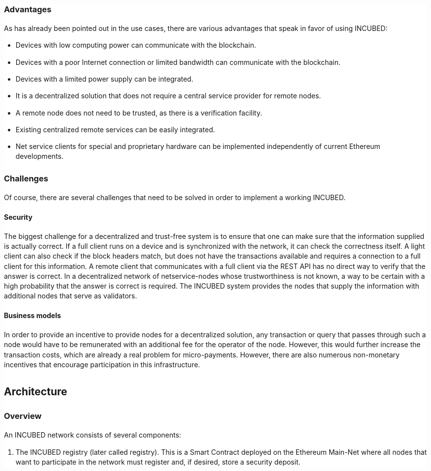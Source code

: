 

### Advantages

As has already been pointed out in the use cases, there are various advantages that speak in favor of using INCUBED: 

- Devices with low computing power can communicate with the blockchain. 

- Devices with a poor Internet connection or limited bandwidth can communicate with the blockchain. 

- Devices with a limited power supply can be integrated. 

- It is a decentralized solution that does not require a central service provider for remote nodes. 

- A remote node does not need to be trusted, as there is a verification facility. 

- Existing centralized remote services can be easily integrated.

- Net service clients for special and proprietary hardware can be implemented independently of current Ethereum developments.

### Challenges

Of course, there are several challenges that need to be solved in order to implement a working INCUBED.

#### Security

The biggest challenge for a decentralized and trust-free system is to ensure that one can make sure that the information supplied is actually correct. If a full client runs on a device and is synchronized with the network, it can check the correctness itself. A light client can also check if the block headers match, but does not have the transactions available and requires a connection to a full client for this information. A remote client that communicates with a full client via the REST API has no direct way to verify that the answer is correct. In a decentralized network of netservice-nodes whose trustworthiness is not known, a way to be certain with a high probability that the answer is correct is required. The INCUBED system provides the nodes that supply the information with additional nodes that serve as validators. 

####  Business models

In order to provide an incentive to provide nodes for a decentralized solution, any transaction or query that passes through such a node would have to be remunerated with an additional fee for the operator of the node. However, this would further increase the transaction costs, which are already a real problem for micro-payments. However, there are also numerous non-monetary incentives that encourage participation in this infrastructure.




## Architecture

### Overview

An INCUBED network consists of several components:

1. The INCUBED registry (later called registry). This is a Smart Contract deployed on the Ethereum Main-Net where all nodes that want to participate in the network must register and, if desired, store a security deposit.
